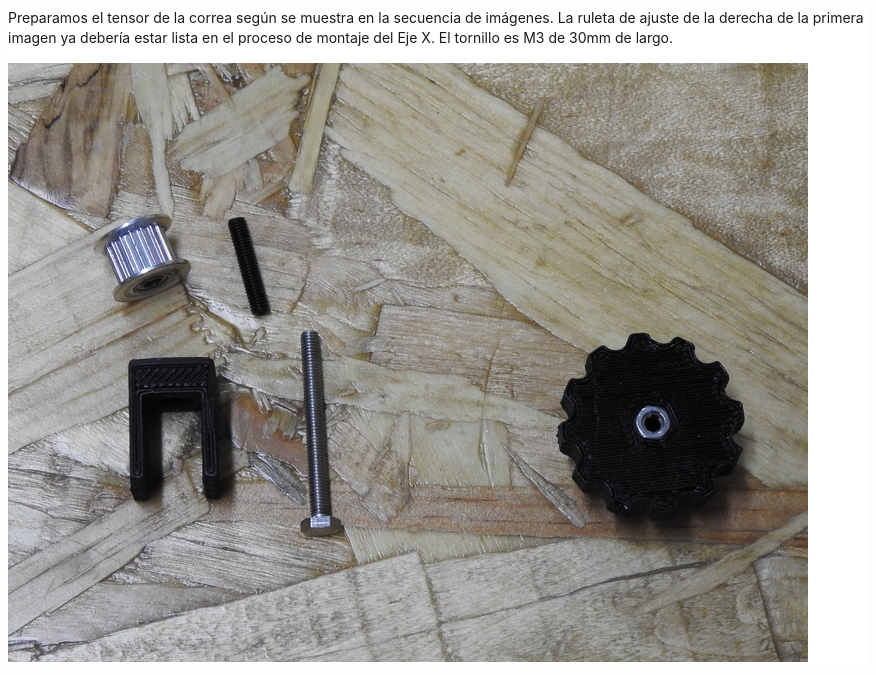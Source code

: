 Preparamos el tensor de la correa según se muestra en la secuencia de imágenes. La ruleta de ajuste de la derecha de la primera imagen ya debería estar lista en el proceso de montaje del Eje X. El tornillo es M3 de 30mm de largo.

![Paso 1a: Preparar el Tensor de la correa](pics/asm/301-preparar-tensor-1.jpg)
